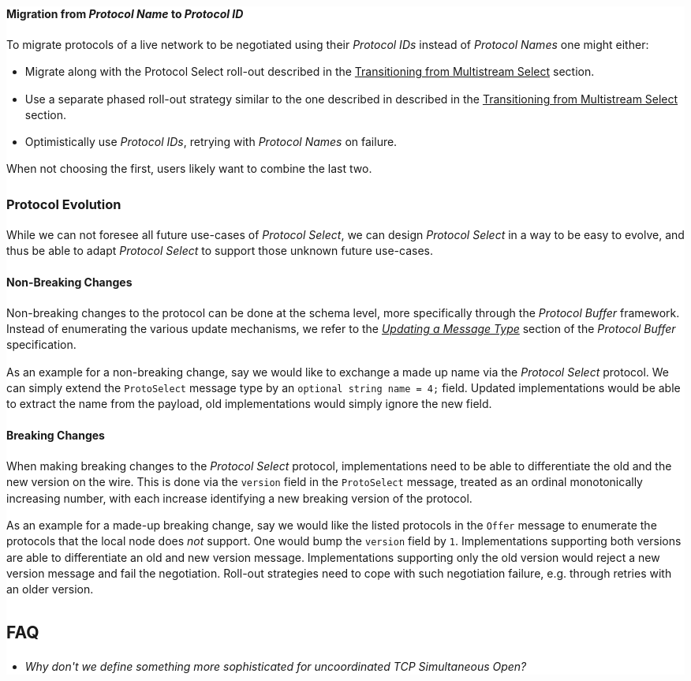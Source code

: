 #### Migration from _Protocol Name_ to _Protocol ID_

To migrate protocols of a live network to be negotiated using their _Protocol
IDs_ instead of _Protocol Names_ one might either:

- Migrate along with the Protocol Select roll-out described in the
  [Transitioning from Multistream
  Select](#Transitioning-from-Multistream-Select) section.

- Use a separate phased roll-out strategy similar to the one described in
  described in the [Transitioning from Multistream
  Select](#Transitioning-from-Multistream-Select) section.

- Optimistically use _Protocol IDs_, retrying with _Protocol Names_ on failure.

When not choosing the first, users likely want to combine the last two.

### Protocol Evolution

While we can not foresee all future use-cases of _Protocol Select_, we can
design _Protocol Select_ in a way to be easy to evolve, and thus be able to
adapt _Protocol Select_ to support those unknown future use-cases.

#### Non-Breaking Changes

Non-breaking changes to the protocol can be done at the schema level, more
specifically through the _Protocol Buffer_ framework. Instead of enumerating the
various update mechanisms, we refer to the _[Updating a Message Type]_ section
of the _Protocol Buffer_ specification.

As an example for a non-breaking change, say we would like to exchange a made up
name via the _Protocol Select_ protocol. We can simply extend the `ProtoSelect`
message type by an `optional string name = 4;` field. Updated implementations
would be able to extract the name from the payload, old implementations would
simply ignore the new field.

#### Breaking Changes

When making breaking changes to the _Protocol Select_ protocol,
implementations need to be able to differentiate the old and the new version on
the wire. This is done via the `version` field in the `ProtoSelect` message,
treated as an ordinal monotonically increasing number, with each increase
identifying a new breaking version of the protocol.

As an example for a made-up breaking change, say we would like the listed
protocols in the `Offer` message to enumerate the protocols that the local node
does *not* support. One would bump the `version` field by `1`. Implementations
supporting both versions are able to differentiate an old and new version
message. Implementations supporting only the old version would reject a new
version message and fail the negotiation. Roll-out strategies need to cope with
such negotiation failure, e.g. through retries with an older version.

## FAQ

* _Why don't we define something more sophisticated for uncoordinated TCP
  Simultaneous Open?_


[@marten-seemann]: https://github.com/marten-seemann
[@mxinden]: https://github.com/mxinden
[lifecycle-spec]: https://github.com/libp2p/specs/blob/master/00-framework-01-spec-lifecycle.md
[Multistream Select]: https://github.com/multiformats/multistream-select
[Noise]: https://github.com/libp2p/specs/tree/master/noise
[TLS]: https://github.com/libp2p/specs/blob/master/tls/tls.md
[DCUtR]: https://github.com/libp2p/specs/pull/173
[uvarint-spec]: https://github.com/multiformats/unsigned-varint
[dnsaddr]: https://github.com/multiformats/multiaddr/blob/master/protocols/DNSADDR.md
[Updating a Message Type]: https://developers.google.com/protocol-buffers/docs/proto#updating
